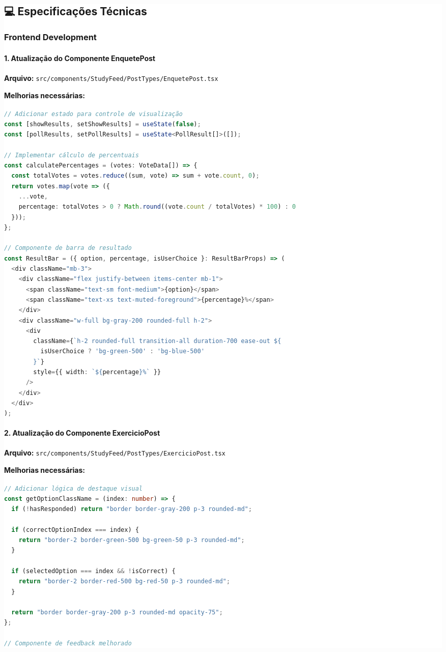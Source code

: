 
## 💻 Especificações Técnicas

### Frontend Development

#### 1. Atualização do Componente EnquetePost

**Arquivo:** `src/components/StudyFeed/PostTypes/EnquetePost.tsx`

**Melhorias necessárias:**
```typescript
// Adicionar estado para controle de visualização
const [showResults, setShowResults] = useState(false);
const [pollResults, setPollResults] = useState<PollResult[]>([]);

// Implementar cálculo de percentuais
const calculatePercentages = (votes: VoteData[]) => {
  const totalVotes = votes.reduce((sum, vote) => sum + vote.count, 0);
  return votes.map(vote => ({
    ...vote,
    percentage: totalVotes > 0 ? Math.round((vote.count / totalVotes) * 100) : 0
  }));
};

// Componente de barra de resultado
const ResultBar = ({ option, percentage, isUserChoice }: ResultBarProps) => (
  <div className="mb-3">
    <div className="flex justify-between items-center mb-1">
      <span className="text-sm font-medium">{option}</span>
      <span className="text-xs text-muted-foreground">{percentage}%</span>
    </div>
    <div className="w-full bg-gray-200 rounded-full h-2">
      <div 
        className={`h-2 rounded-full transition-all duration-700 ease-out ${
          isUserChoice ? 'bg-green-500' : 'bg-blue-500'
        }`}
        style={{ width: `${percentage}%` }}
      />
    </div>
  </div>
);
```

#### 2. Atualização do Componente ExercicioPost

**Arquivo:** `src/components/StudyFeed/PostTypes/ExercicioPost.tsx`

**Melhorias necessárias:**
```typescript
// Adicionar lógica de destaque visual
const getOptionClassName = (index: number) => {
  if (!hasResponded) return "border border-gray-200 p-3 rounded-md";
  
  if (correctOptionIndex === index) {
    return "border-2 border-green-500 bg-green-50 p-3 rounded-md";
  }
  
  if (selectedOption === index && !isCorrect) {
    return "border-2 border-red-500 bg-red-50 p-3 rounded-md";
  }
  
  return "border border-gray-200 p-3 rounded-md opacity-75";
};

// Componente de feedback melhorado
```